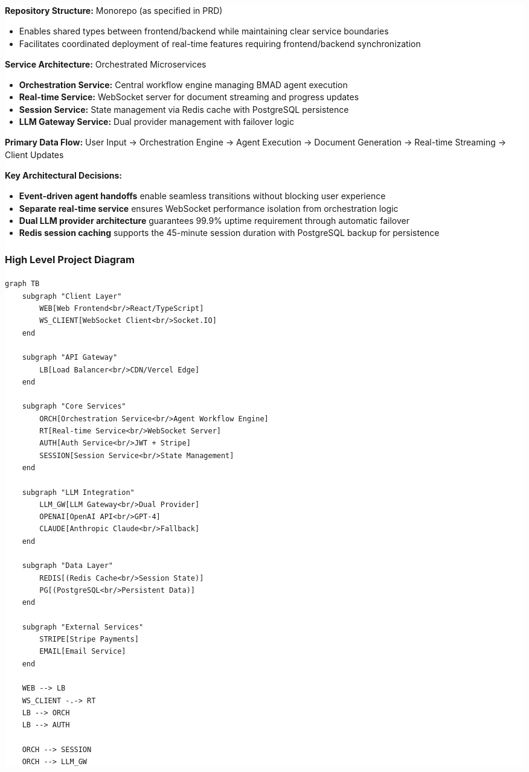 **Repository Structure:** Monorepo (as specified in PRD)
- Enables shared types between frontend/backend while maintaining clear service boundaries
- Facilitates coordinated deployment of real-time features requiring frontend/backend synchronization

**Service Architecture:** Orchestrated Microservices
- **Orchestration Service:** Central workflow engine managing BMAD agent execution
- **Real-time Service:** WebSocket server for document streaming and progress updates
- **Session Service:** State management via Redis cache with PostgreSQL persistence  
- **LLM Gateway Service:** Dual provider management with failover logic

**Primary Data Flow:**
User Input → Orchestration Engine → Agent Execution → Document Generation → Real-time Streaming → Client Updates

**Key Architectural Decisions:**
- **Event-driven agent handoffs** enable seamless transitions without blocking user experience
- **Separate real-time service** ensures WebSocket performance isolation from orchestration logic
- **Dual LLM provider architecture** guarantees 99.9% uptime requirement through automatic failover
- **Redis session caching** supports the 45-minute session duration with PostgreSQL backup for persistence

### High Level Project Diagram

```mermaid
graph TB
    subgraph "Client Layer"
        WEB[Web Frontend<br/>React/TypeScript]
        WS_CLIENT[WebSocket Client<br/>Socket.IO]
    end
    
    subgraph "API Gateway"
        LB[Load Balancer<br/>CDN/Vercel Edge]
    end
    
    subgraph "Core Services"
        ORCH[Orchestration Service<br/>Agent Workflow Engine]
        RT[Real-time Service<br/>WebSocket Server]
        AUTH[Auth Service<br/>JWT + Stripe]
        SESSION[Session Service<br/>State Management]
    end
    
    subgraph "LLM Integration"
        LLM_GW[LLM Gateway<br/>Dual Provider]
        OPENAI[OpenAI API<br/>GPT-4]
        CLAUDE[Anthropic Claude<br/>Fallback]
    end
    
    subgraph "Data Layer"
        REDIS[(Redis Cache<br/>Session State)]
        PG[(PostgreSQL<br/>Persistent Data)]
    end
    
    subgraph "External Services"
        STRIPE[Stripe Payments]
        EMAIL[Email Service]
    end
    
    WEB --> LB
    WS_CLIENT -.-> RT
    LB --> ORCH
    LB --> AUTH
    
    ORCH --> SESSION
    ORCH --> LLM_GW
```